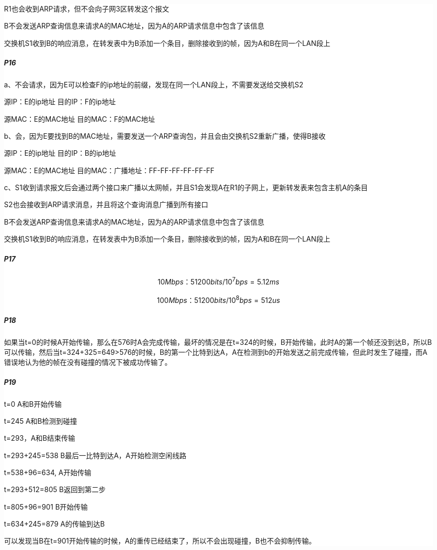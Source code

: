R1也会收到ARP请求，但不会向子网3区转发这个报文

B不会发送ARP查询信息来请求A的MAC地址，因为A的ARP请求信息中包含了该信息

交换机S1收到B的响应消息，在转发表中为B添加一个条目，删除接收到的帧，因为A和B在同一个LAN段上

##### P16

a、不会请求，因为E可以检查F的ip地址的前缀，发现在同一个LAN段上，不需要发送给交换机S2

源IP：E的ip地址    目的IP：F的ip地址

源MAC：E的MAC地址    目的MAC：F的MAC地址

b、会，因为E要找到B的MAC地址，需要发送一个ARP查询包，并且会由交换机S2重新广播，使得B接收

源IP：E的ip地址    目的IP：B的ip地址

源MAC：E的MAC地址    目的MAC：广播地址：FF-FF-FF-FF-FF-FF

c、S1收到请求报文后会通过两个接口来广播以太网帧，并且S1会发现A在R1的子网上，更新转发表来包含主机A的条目

S2也会接收到ARP请求消息，并且将这个查询消息广播到所有接口

B不会发送ARP查询信息来请求A的MAC地址，因为A的ARP请求信息中包含了该信息

交换机S1收到B的响应消息，在转发表中为B添加一个条目，删除接收到的帧，因为A和B在同一个LAN段上

##### P17

$$
10Mbps：51200bits/10^7bps=5.12ms
$$

$$
100Mbps：51200bits/10^8bps=512us
$$

##### P18

 如果当t=0的时候A开始传输，那么在576时A会完成传输，最坏的情况是在t=324的时候，B开始传输，此时A的第一个帧还没到达B，所以B可以传输，然后当t=324+325=649>576的时候，B的第一个比特到达A，A在检测到b的开始发送之前完成传输，但此时发生了碰撞，而A错误地认为他的帧在没有碰撞的情况下被成功传输了。

##### P19

t=0 A和B开始传输

t=245 A和B检测到碰撞

t=293，A和B结束传输

t=293+245=538 B最后一比特到达A，A开始检测空闲线路

t=538+96=634, A开始传输

t=293+512=805 B返回到第二步

t=805+96=901 B开始传输

t=634+245=879 A的传输到达B

可以发现当B在t=901开始传输的时候，A的重传已经结束了，所以不会出现碰撞，B也不会抑制传输。
